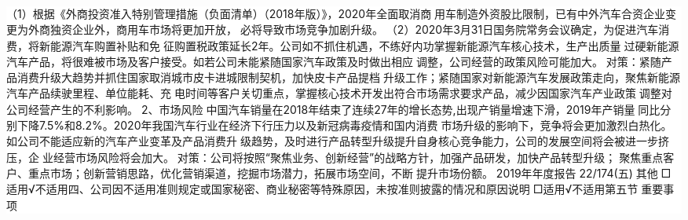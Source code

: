 （1）根据《外商投资准入特别管理措施（负面清单）（2018年版）》，2020年全面取消商
用车制造外资股比限制，已有中外汽车合资企业变更为外商独资企业外，商用车市场将更加开放，
必将导致市场竞争加剧升级。
（2）2020年3月31日国务院常务会议确定，为促进汽车消费，将新能源汽车购置补贴和免
征购置税政策延长2年。公司如不抓住机遇，不练好内功掌握新能源汽车核心技术，生产出质量
过硬新能源汽车产品，将很难被市场及客户接受。如若公司未能紧随国家汽车政策及时做出相应
调整，公司经营的政策风险可能加大。
对策：紧随产品消费升级大趋势并抓住国家取消城市皮卡进城限制契机，加快皮卡产品提档
升级工作；紧随国家对新能源汽车发展政策走向，聚焦新能源汽车产品续驶里程、单位能耗、充
电时间等客户关切重点，掌握核心技术开发出符合市场需求要求产品，减少因国家汽车产业政策
调整对公司经营产生的不利影响。
2、市场风险
中国汽车销量在2018年结束了连续27年的增长态势,出现产销量增速下滑，2019年产销量
同比分别下降7.5%和8.2%。2020年我国汽车行业在经济下行压力以及新冠病毒疫情和国内消费
市场升级的影响下，竞争将会更加激烈白热化。如公司不能适应新的汽车产业变革及产品消费升
级趋势，及时进行产品转型升级提升自身核心竞争能力，公司的发展空间将会被进一步挤压，企
业经营市场风险将会加大。
对策：公司将按照“聚焦业务、创新经营”的战略方针，加强产品研发，加快产品转型升级；
聚焦重点客户、重点市场；创新营销思路，优化营销渠道，挖掘市场潜力，拓展市场空间，不断
提升市场份额。
2019年年度报告
22/174(五)
其他
□适用√不适用四、公司因不适用准则规定或国家秘密、商业秘密等特殊原因，未按准则披露的情况和原因说明
□适用√不适用第五节
重要事项
